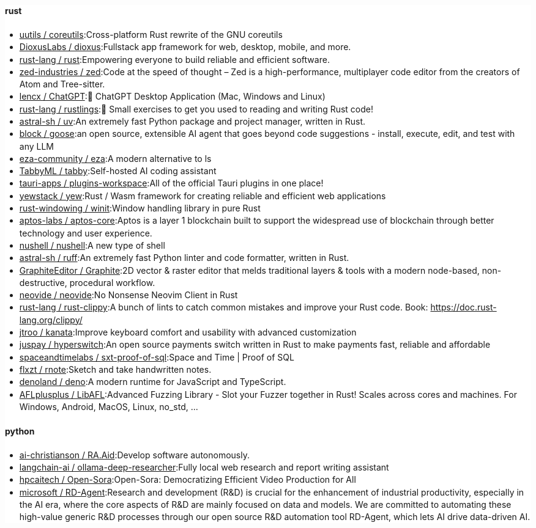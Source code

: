 #### rust
* [uutils / coreutils](https://github.com/uutils/coreutils):Cross-platform Rust rewrite of the GNU coreutils
* [DioxusLabs / dioxus](https://github.com/DioxusLabs/dioxus):Fullstack app framework for web, desktop, mobile, and more.
* [rust-lang / rust](https://github.com/rust-lang/rust):Empowering everyone to build reliable and efficient software.
* [zed-industries / zed](https://github.com/zed-industries/zed):Code at the speed of thought – Zed is a high-performance, multiplayer code editor from the creators of Atom and Tree-sitter.
* [lencx / ChatGPT](https://github.com/lencx/ChatGPT):🔮 ChatGPT Desktop Application (Mac, Windows and Linux)
* [rust-lang / rustlings](https://github.com/rust-lang/rustlings):🦀 Small exercises to get you used to reading and writing Rust code!
* [astral-sh / uv](https://github.com/astral-sh/uv):An extremely fast Python package and project manager, written in Rust.
* [block / goose](https://github.com/block/goose):an open source, extensible AI agent that goes beyond code suggestions - install, execute, edit, and test with any LLM
* [eza-community / eza](https://github.com/eza-community/eza):A modern alternative to ls
* [TabbyML / tabby](https://github.com/TabbyML/tabby):Self-hosted AI coding assistant
* [tauri-apps / plugins-workspace](https://github.com/tauri-apps/plugins-workspace):All of the official Tauri plugins in one place!
* [yewstack / yew](https://github.com/yewstack/yew):Rust / Wasm framework for creating reliable and efficient web applications
* [rust-windowing / winit](https://github.com/rust-windowing/winit):Window handling library in pure Rust
* [aptos-labs / aptos-core](https://github.com/aptos-labs/aptos-core):Aptos is a layer 1 blockchain built to support the widespread use of blockchain through better technology and user experience.
* [nushell / nushell](https://github.com/nushell/nushell):A new type of shell
* [astral-sh / ruff](https://github.com/astral-sh/ruff):An extremely fast Python linter and code formatter, written in Rust.
* [GraphiteEditor / Graphite](https://github.com/GraphiteEditor/Graphite):2D vector & raster editor that melds traditional layers & tools with a modern node-based, non-destructive, procedural workflow.
* [neovide / neovide](https://github.com/neovide/neovide):No Nonsense Neovim Client in Rust
* [rust-lang / rust-clippy](https://github.com/rust-lang/rust-clippy):A bunch of lints to catch common mistakes and improve your Rust code. Book: https://doc.rust-lang.org/clippy/
* [jtroo / kanata](https://github.com/jtroo/kanata):Improve keyboard comfort and usability with advanced customization
* [juspay / hyperswitch](https://github.com/juspay/hyperswitch):An open source payments switch written in Rust to make payments fast, reliable and affordable
* [spaceandtimelabs / sxt-proof-of-sql](https://github.com/spaceandtimelabs/sxt-proof-of-sql):Space and Time | Proof of SQL
* [flxzt / rnote](https://github.com/flxzt/rnote):Sketch and take handwritten notes.
* [denoland / deno](https://github.com/denoland/deno):A modern runtime for JavaScript and TypeScript.
* [AFLplusplus / LibAFL](https://github.com/AFLplusplus/LibAFL):Advanced Fuzzing Library - Slot your Fuzzer together in Rust! Scales across cores and machines. For Windows, Android, MacOS, Linux, no_std, ...

#### python
* [ai-christianson / RA.Aid](https://github.com/ai-christianson/RA.Aid):Develop software autonomously.
* [langchain-ai / ollama-deep-researcher](https://github.com/langchain-ai/ollama-deep-researcher):Fully local web research and report writing assistant
* [hpcaitech / Open-Sora](https://github.com/hpcaitech/Open-Sora):Open-Sora: Democratizing Efficient Video Production for All
* [microsoft / RD-Agent](https://github.com/microsoft/RD-Agent):Research and development (R&D) is crucial for the enhancement of industrial productivity, especially in the AI era, where the core aspects of R&D are mainly focused on data and models. We are committed to automating these high-value generic R&D processes through our open source R&D automation tool RD-Agent, which lets AI drive data-driven AI.